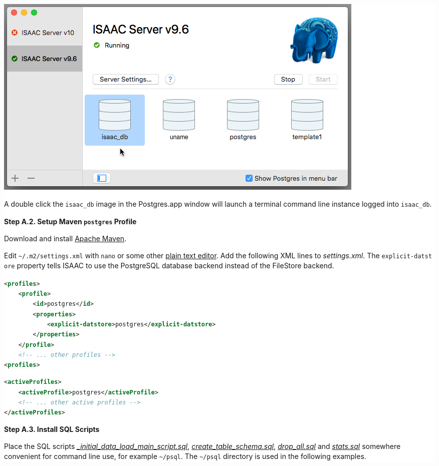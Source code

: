 ![](README_files/images/PostgresApp.17.isaac_db.v96.png)

A double click the `isaac_db` image in the Postgres.app window will launch a terminal command line instance logged into `isaac_db`.

**Step A.2. Setup Maven `postgres` Profile**

Download and install [Apache Maven](https://maven.apache.org/download.cgi).

Edit `~/.m2/settings.xml` with `nano` or some other [plain text editor](https://github.com/coteditor/CotEditor). Add the following XML lines to _settings.xml_.  The `explicit-datstore` property tells ISAAC to use the PostgreSQL database backend instead of the FileStore backend.

``` xml
<profiles>
    <profile>
        <id>postgres</id>
        <properties>
            <explicit-datstore>postgres</explicit-datstore>
        </properties>
    </profile>
    <!-- ... other profiles -->
<profiles>
```

``` xml
<activeProfiles>
    <activeProfile>postgres</activeProfile>
    <!-- ... other active profiles -->
</activeProfiles>
```

**Step A.3. Install SQL Scripts**

Place the SQL scripts _[\_initial\_data\_load\_main\_script.sql](README_files/sql_scripts/_initial_data_load_main_script.sql)_, _[create\_table\_schema.sql](README_files/sql_scripts/create_table_schema.sql)_, _[drop\_all.sql](README_files/sql_scripts/drop_all.sql)_ and _[stats.sql](README_files/sql_scripts/stats.sql)_ somewhere convenient for command line use, for example `~/psql`. The `~/psql` directory is used in the following examples.
